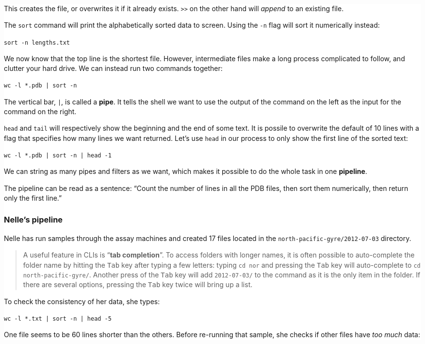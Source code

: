 This creates the file, or overwrites it if it already exists. `>>` on
the other hand will *append* to an existing file.

The `sort` command will print the alphabetically sorted data to screen.
Using the `-n` flag will sort it numerically instead:

``` shell
sort -n lengths.txt
```

We now know that the top line is the shortest file. However,
intermediate files make a long process complicated to follow, and
clutter your hard drive. We can instead run two commands together:

``` shell
wc -l *.pdb | sort -n
```

The vertical bar, `|`, is called a **pipe**. It tells the shell we want
to use the output of the command on the left as the input for the
command on the right.

`head` and `tail` will respectively show the beginning and the end of
some text. It is possile to overwrite the default of 10 lines with a
flag that specifies how many lines we want returned. Let’s use `head` in
our process to only show the first line of the sorted text:

``` shell
wc -l *.pdb | sort -n | head -1
```

We can string as many pipes and filters as we want, which makes it
possible to do the whole task in one **pipeline**.

The pipeline can be read as a sentence: “Count the number of lines in
all the PDB files, then sort them numerically, then return only the
first line.”

### Nelle’s pipeline

Nelle has run samples through the assay machines and created 17 files
located in the `north-pacific-gyre/2012-07-03` directory.

> A useful feature in CLIs is “**tab completion**”. To access folders
> with longer names, it is often possible to auto-complete the folder
> name by hitting the <kbd>Tab</kbd> key after typing a few letters:
> typing `cd nor` and pressing the <kbd>Tab</kbd> key will auto-complete
> to `cd north-pacific-gyre/`. Another press of the <kbd>Tab</kbd> key
> will add `2012-07-03/` to the command as it is the only item in the
> folder. If there are several options, pressing the <kbd>Tab</kbd> key
> twice will bring up a list.

To check the consistency of her data, she types:

``` shell
wc -l *.txt | sort -n | head -5
```

One file seems to be 60 lines shorter than the others. Before re-running
that sample, she checks if other files have *too much* data:
